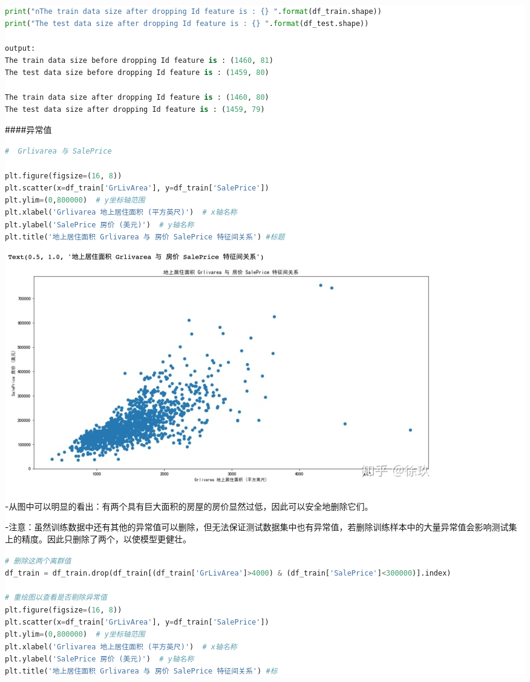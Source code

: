```python
print("nThe train data size after dropping Id feature is : {} ".format(df_train.shape)) 
print("The test data size after dropping Id feature is : {} ".format(df_test.shape))
 
output:
The train data size before dropping Id feature is : (1460, 81) 
The test data size before dropping Id feature is : (1459, 80) 
 
The train data size after dropping Id feature is : (1460, 80) 
The test data size after dropping Id feature is : (1459, 79) 
```

####异常值

```python
#  Grlivarea 与 SalePrice 
 
plt.figure(figsize=(16, 8))
plt.scatter(x=df_train['GrLivArea'], y=df_train['SalePrice'])
plt.ylim=(0,800000)  # y坐标轴范围
plt.xlabel('Grlivarea 地上居住面积 (平方英尺)')  # x轴名称
plt.ylabel('SalePrice 房价 (美元)')  # y轴名称
plt.title('地上居住面积 Grlivarea 与 房价 SalePrice 特征间关系') #标题
```

![结果](.\图库\房价13.jpg) 

-从图中可以明显的看出：有两个具有巨大面积的房屋的房价显然过低，因此可以安全地删除它们。

-注意：虽然训练数据中还有其他的异常值可以删除，但无法保证测试数据集中也有异常值，若删除训练样本中的大量异常值会影响测试集上的精度。因此只删除了两个，以使模型更健壮。

```python
# 删除这两个离群值
df_train = df_train.drop(df_train[(df_train['GrLivArea']>4000) & (df_train['SalePrice']<300000)].index)
 
# 重绘图以查看是否剔除异常值
plt.figure(figsize=(16, 8))
plt.scatter(x=df_train['GrLivArea'], y=df_train['SalePrice'])
plt.ylim=(0,800000)  # y坐标轴范围
plt.xlabel('Grlivarea 地上居住面积 (平方英尺)')  # x轴名称
plt.ylabel('SalePrice 房价 (美元)')  # y轴名称
plt.title('地上居住面积 Grlivarea 与 房价 SalePrice 特征间关系') #标
```
